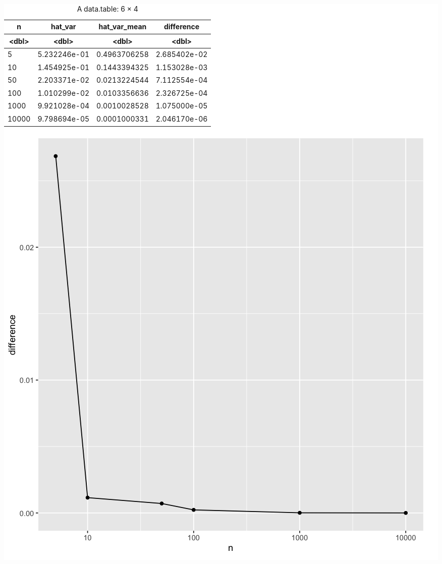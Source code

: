 
<table class="dataframe">
<caption>A data.table: 6 × 4</caption>
<thead>
	<tr><th scope=col>n</th><th scope=col>hat_var</th><th scope=col>hat_var_mean</th><th scope=col>difference</th></tr>
	<tr><th scope=col>&lt;dbl&gt;</th><th scope=col>&lt;dbl&gt;</th><th scope=col>&lt;dbl&gt;</th><th scope=col>&lt;dbl&gt;</th></tr>
</thead>
<tbody>
	<tr><td>    5</td><td>5.232246e-01</td><td>0.4963706258</td><td>2.685402e-02</td></tr>
	<tr><td>   10</td><td>1.454925e-01</td><td>0.1443394325</td><td>1.153028e-03</td></tr>
	<tr><td>   50</td><td>2.203371e-02</td><td>0.0213224544</td><td>7.112554e-04</td></tr>
	<tr><td>  100</td><td>1.010299e-02</td><td>0.0103356636</td><td>2.326725e-04</td></tr>
	<tr><td> 1000</td><td>9.921028e-04</td><td>0.0010028528</td><td>1.075000e-05</td></tr>
	<tr><td>10000</td><td>9.798694e-05</td><td>0.0001000331</td><td>2.046170e-06</td></tr>
</tbody>
</table>




    
![png](PS2_files/PS2_40_1.png)